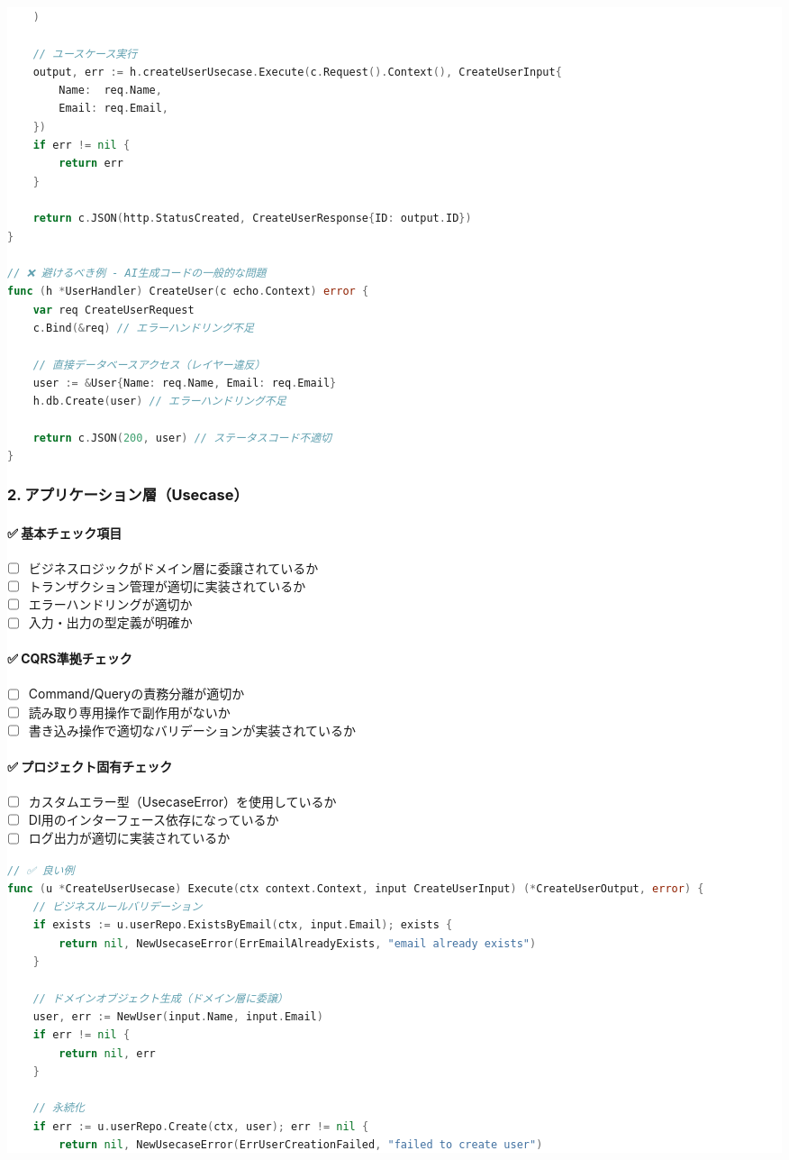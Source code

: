 ```go
    )
    
    // ユースケース実行
    output, err := h.createUserUsecase.Execute(c.Request().Context(), CreateUserInput{
        Name:  req.Name,
        Email: req.Email,
    })
    if err != nil {
        return err
    }
    
    return c.JSON(http.StatusCreated, CreateUserResponse{ID: output.ID})
}

// ❌ 避けるべき例 - AI生成コードの一般的な問題
func (h *UserHandler) CreateUser(c echo.Context) error {
    var req CreateUserRequest
    c.Bind(&req) // エラーハンドリング不足
    
    // 直接データベースアクセス（レイヤー違反）
    user := &User{Name: req.Name, Email: req.Email}
    h.db.Create(user) // エラーハンドリング不足
    
    return c.JSON(200, user) // ステータスコード不適切
}
```

### 2. アプリケーション層（Usecase）

#### ✅ 基本チェック項目
- [ ] ビジネスロジックがドメイン層に委譲されているか
- [ ] トランザクション管理が適切に実装されているか
- [ ] エラーハンドリングが適切か
- [ ] 入力・出力の型定義が明確か

#### ✅ CQRS準拠チェック
- [ ] Command/Queryの責務分離が適切か
- [ ] 読み取り専用操作で副作用がないか
- [ ] 書き込み操作で適切なバリデーションが実装されているか

#### ✅ プロジェクト固有チェック
- [ ] カスタムエラー型（UsecaseError）を使用しているか
- [ ] DI用のインターフェース依存になっているか
- [ ] ログ出力が適切に実装されているか

```go
// ✅ 良い例
func (u *CreateUserUsecase) Execute(ctx context.Context, input CreateUserInput) (*CreateUserOutput, error) {
    // ビジネスルールバリデーション
    if exists := u.userRepo.ExistsByEmail(ctx, input.Email); exists {
        return nil, NewUsecaseError(ErrEmailAlreadyExists, "email already exists")
    }
    
    // ドメインオブジェクト生成（ドメイン層に委譲）
    user, err := NewUser(input.Name, input.Email)
    if err != nil {
        return nil, err
    }
    
    // 永続化
    if err := u.userRepo.Create(ctx, user); err != nil {
        return nil, NewUsecaseError(ErrUserCreationFailed, "failed to create user")
```